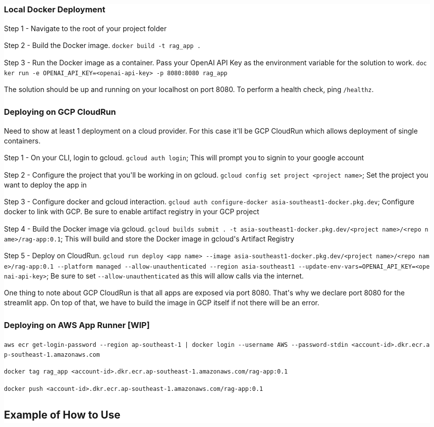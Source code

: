 ### Local Docker Deployment
Step 1 - Navigate to the root of your project folder

Step 2 - Build the Docker image. `docker build -t rag_app .`

Step 3 - Run the Docker image as a container. Pass your OpenAI API Key as the environment variable for the solution to work. `docker run -e OPENAI_API_KEY=<openai-api-key> -p 8080:8080 rag_app`

The solution should be up and running on your localhost on port 8080. To perform a health check, ping `/healthz`. 

### Deploying on GCP CloudRun
Need to show at least 1 deployment on a cloud provider. For this case it'll be GCP CloudRun which allows deployment of single containers.

Step 1 - On your CLI, login to gcloud. `gcloud auth login`; This will prompt you to signin to your google account

Step 2 - Configure the project that you'll be working in on gcloud. `gcloud config set project <project name>`; Set the project you want to deploy the app in

Step 3 - Configure docker and gcloud interaction. `gcloud auth configure-docker asia-southeast1-docker.pkg.dev`; Configure docker to link with GCP. Be sure to enable artifact registry in your GCP project

Step 4 - Build the Docker image via gcloud. `gcloud builds submit . -t asia-southeast1-docker.pkg.dev/<project name>/<repo name>/rag-app:0.1`; This will build and store the Docker image in gcloud's Artifact Registry

Step 5 - Deploy on CloudRun. `gcloud run deploy <app name> --image asia-southeast1-docker.pkg.dev/<project name>/<repo name>/rag-app:0.1 --platform managed --allow-unauthenticated --region asia-southeast1 --update-env-vars=OPENAI_API_KEY=<openai-api-key>`; Be sure to set `--allow-unauthenticated` as this will allow calls via the internet.

One thing to note about GCP CloudRun is that all apps are exposed via port 8080. That's why we declare port 8080 for the streamlit app. On top of that, we have to build the image in GCP itself if not there will be an error.

### Deploying on AWS App Runner [WIP]
`aws ecr get-login-password --region ap-southeast-1 | docker login --username AWS --password-stdin <account-id>.dkr.ecr.ap-southeast-1.amazonaws.com`

`docker tag rag_app <account-id>.dkr.ecr.ap-southeast-1.amazonaws.com/rag-app:0.1`

`docker push <account-id>.dkr.ecr.ap-southeast-1.amazonaws.com/rag-app:0.1`

## Example of How to Use